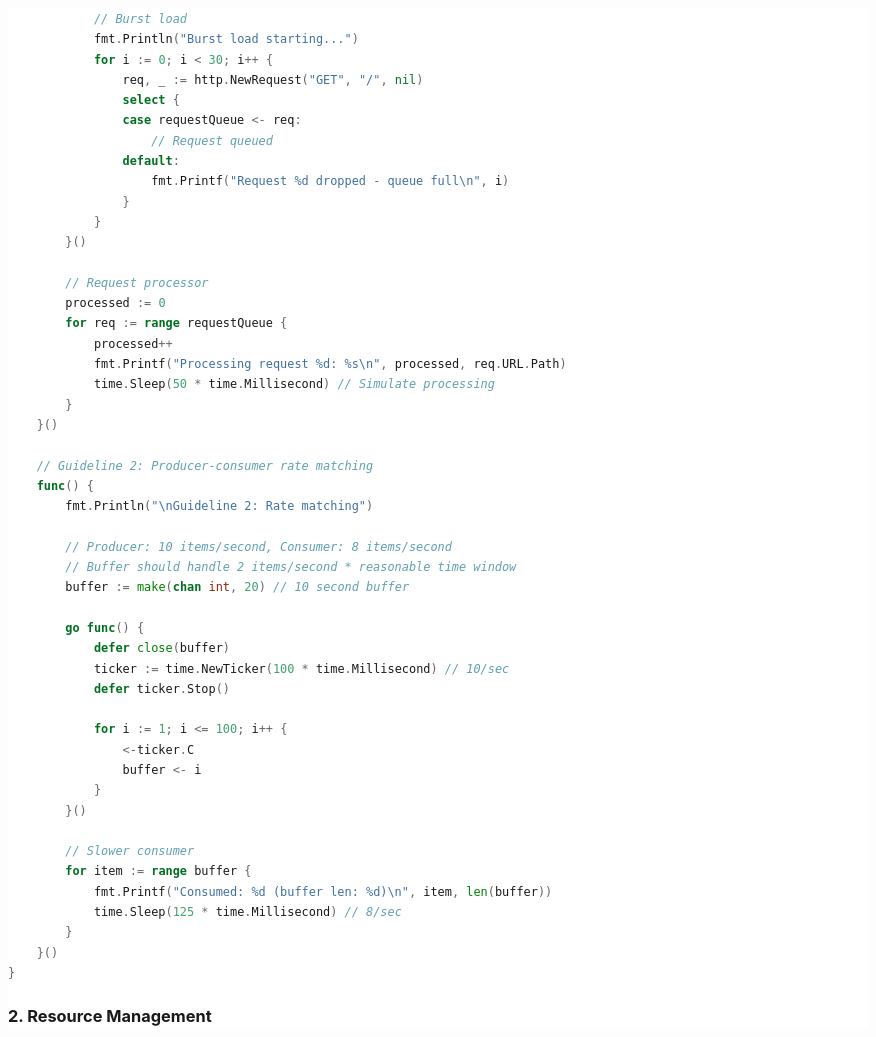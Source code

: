 ```go
            // Burst load
            fmt.Println("Burst load starting...")
            for i := 0; i < 30; i++ {
                req, _ := http.NewRequest("GET", "/", nil)
                select {
                case requestQueue <- req:
                    // Request queued
                default:
                    fmt.Printf("Request %d dropped - queue full\n", i)
                }
            }
        }()
        
        // Request processor
        processed := 0
        for req := range requestQueue {
            processed++
            fmt.Printf("Processing request %d: %s\n", processed, req.URL.Path)
            time.Sleep(50 * time.Millisecond) // Simulate processing
        }
    }()
    
    // Guideline 2: Producer-consumer rate matching
    func() {
        fmt.Println("\nGuideline 2: Rate matching")
        
        // Producer: 10 items/second, Consumer: 8 items/second
        // Buffer should handle 2 items/second * reasonable time window
        buffer := make(chan int, 20) // 10 second buffer
        
        go func() {
            defer close(buffer)
            ticker := time.NewTicker(100 * time.Millisecond) // 10/sec
            defer ticker.Stop()
            
            for i := 1; i <= 100; i++ {
                <-ticker.C
                buffer <- i
            }
        }()
        
        // Slower consumer
        for item := range buffer {
            fmt.Printf("Consumed: %d (buffer len: %d)\n", item, len(buffer))
            time.Sleep(125 * time.Millisecond) // 8/sec
        }
    }()
}
```

### 2. Resource Management
